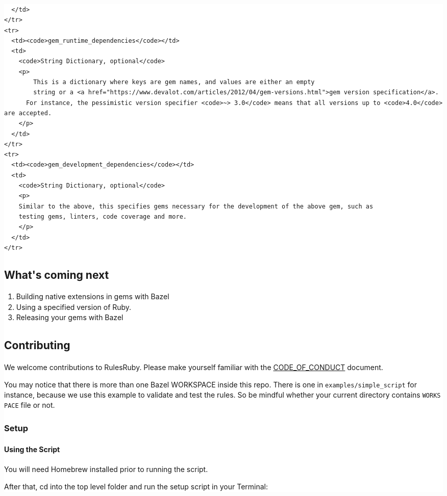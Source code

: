       </td>
    </tr>    
    <tr>
      <td><code>gem_runtime_dependencies</code></td>
      <td>
        <code>String Dictionary, optional</code>
        <p>
        	This is a dictionary where keys are gem names, and values are either an empty
        	string or a <a href="https://www.devalot.com/articles/2012/04/gem-versions.html">gem version specification</a>.
          For instance, the pessimistic version specifier <code>~> 3.0</code> means that all versions up to <code>4.0</code> are accepted.
        </p>
      </td>
    </tr>
    <tr>
      <td><code>gem_development_dependencies</code></td>
      <td>
        <code>String Dictionary, optional</code>
        <p>
        Similar to the above, this specifies gems necessary for the development of the above gem, such as
        testing gems, linters, code coverage and more.
        </p>
      </td>
    </tr>    
    
  </tbody>
</table>

## What's coming next

1. Building native extensions in gems with Bazel
2. Using a specified version of Ruby.
3. Releasing your gems with Bazel

## Contributing

We welcome contributions to RulesRuby. Please make yourself familiar with the [CODE_OF_CONDUCT](CODE_OF_CONDUCT.md) document.

You may notice that there is more than one Bazel WORKSPACE inside this repo. There is one in `examples/simple_script` for instance, because
we use this example to validate and test the rules. So be mindful whether your current directory contains `WORKSPACE` file or not.

### Setup

#### Using the Script

You will need Homebrew installed prior to running the script.

After that, cd into the top level folder and run the setup script in your Terminal:
